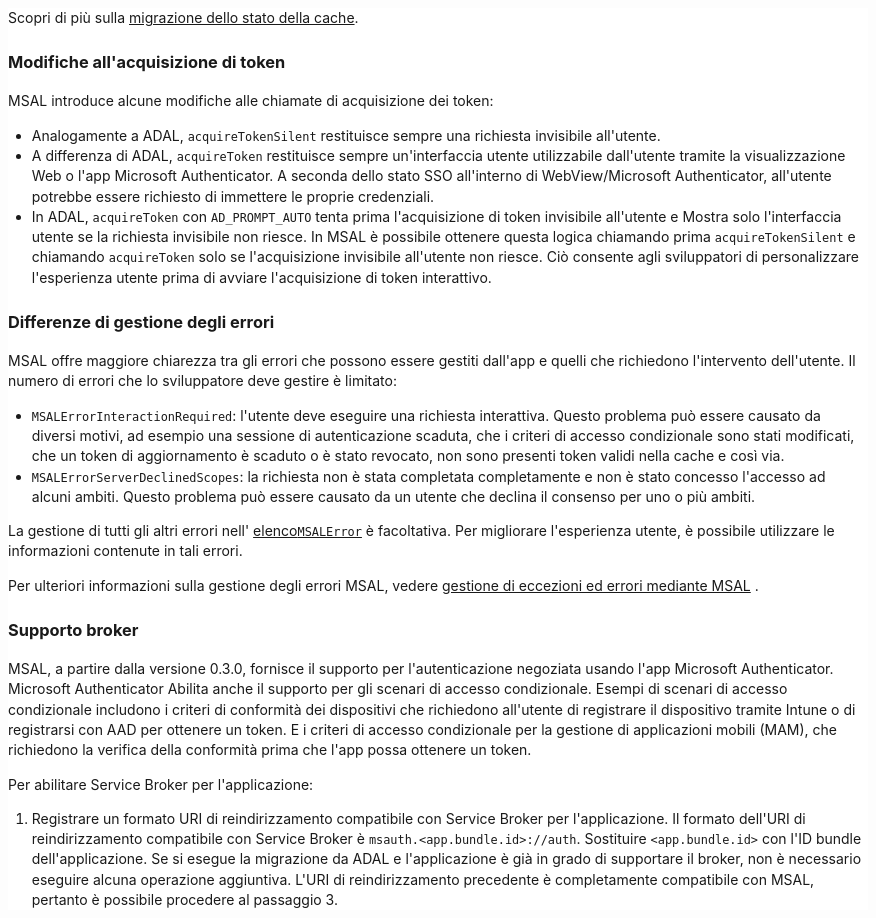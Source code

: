 Scopri di più sulla [migrazione dello stato della cache](sso-between-adal-msal-apps-macos-ios.md).

### <a name="token-acquisition-changes"></a>Modifiche all'acquisizione di token

MSAL introduce alcune modifiche alle chiamate di acquisizione dei token:

* Analogamente a ADAL, `acquireTokenSilent` restituisce sempre una richiesta invisibile all'utente.
* A differenza di ADAL, `acquireToken` restituisce sempre un'interfaccia utente utilizzabile dall'utente tramite la visualizzazione Web o l'app Microsoft Authenticator. A seconda dello stato SSO all'interno di WebView/Microsoft Authenticator, all'utente potrebbe essere richiesto di immettere le proprie credenziali.
* In ADAL, `acquireToken` con `AD_PROMPT_AUTO` tenta prima l'acquisizione di token invisibile all'utente e Mostra solo l'interfaccia utente se la richiesta invisibile non riesce. In MSAL è possibile ottenere questa logica chiamando prima `acquireTokenSilent` e chiamando `acquireToken` solo se l'acquisizione invisibile all'utente non riesce. Ciò consente agli sviluppatori di personalizzare l'esperienza utente prima di avviare l'acquisizione di token interattivo.

### <a name="error-handling-differences"></a>Differenze di gestione degli errori

MSAL offre maggiore chiarezza tra gli errori che possono essere gestiti dall'app e quelli che richiedono l'intervento dell'utente. Il numero di errori che lo sviluppatore deve gestire è limitato:

* `MSALErrorInteractionRequired`: l'utente deve eseguire una richiesta interattiva. Questo problema può essere causato da diversi motivi, ad esempio una sessione di autenticazione scaduta, che i criteri di accesso condizionale sono stati modificati, che un token di aggiornamento è scaduto o è stato revocato, non sono presenti token validi nella cache e così via.
* `MSALErrorServerDeclinedScopes`: la richiesta non è stata completata completamente e non è stato concesso l'accesso ad alcuni ambiti. Questo problema può essere causato da un utente che declina il consenso per uno o più ambiti.

La gestione di tutti gli altri errori nell' [elenco`MSALError`](https://github.com/AzureAD/microsoft-authentication-library-for-objc/blob/master/MSAL/src/public/MSALError.h#L128) è facoltativa. Per migliorare l'esperienza utente, è possibile utilizzare le informazioni contenute in tali errori.

Per ulteriori informazioni sulla gestione degli errori MSAL, vedere [gestione di eccezioni ed errori mediante MSAL](msal-handling-exceptions.md) .

### <a name="broker-support"></a>Supporto broker

MSAL, a partire dalla versione 0.3.0, fornisce il supporto per l'autenticazione negoziata usando l'app Microsoft Authenticator. Microsoft Authenticator Abilita anche il supporto per gli scenari di accesso condizionale. Esempi di scenari di accesso condizionale includono i criteri di conformità dei dispositivi che richiedono all'utente di registrare il dispositivo tramite Intune o di registrarsi con AAD per ottenere un token. E i criteri di accesso condizionale per la gestione di applicazioni mobili (MAM), che richiedono la verifica della conformità prima che l'app possa ottenere un token.

Per abilitare Service Broker per l'applicazione:

1. Registrare un formato URI di reindirizzamento compatibile con Service Broker per l'applicazione. Il formato dell'URI di reindirizzamento compatibile con Service Broker è `msauth.<app.bundle.id>://auth`. Sostituire `<app.bundle.id>` con l'ID bundle dell'applicazione. Se si esegue la migrazione da ADAL e l'applicazione è già in grado di supportare il broker, non è necessario eseguire alcuna operazione aggiuntiva. L'URI di reindirizzamento precedente è completamente compatibile con MSAL, pertanto è possibile procedere al passaggio 3.
